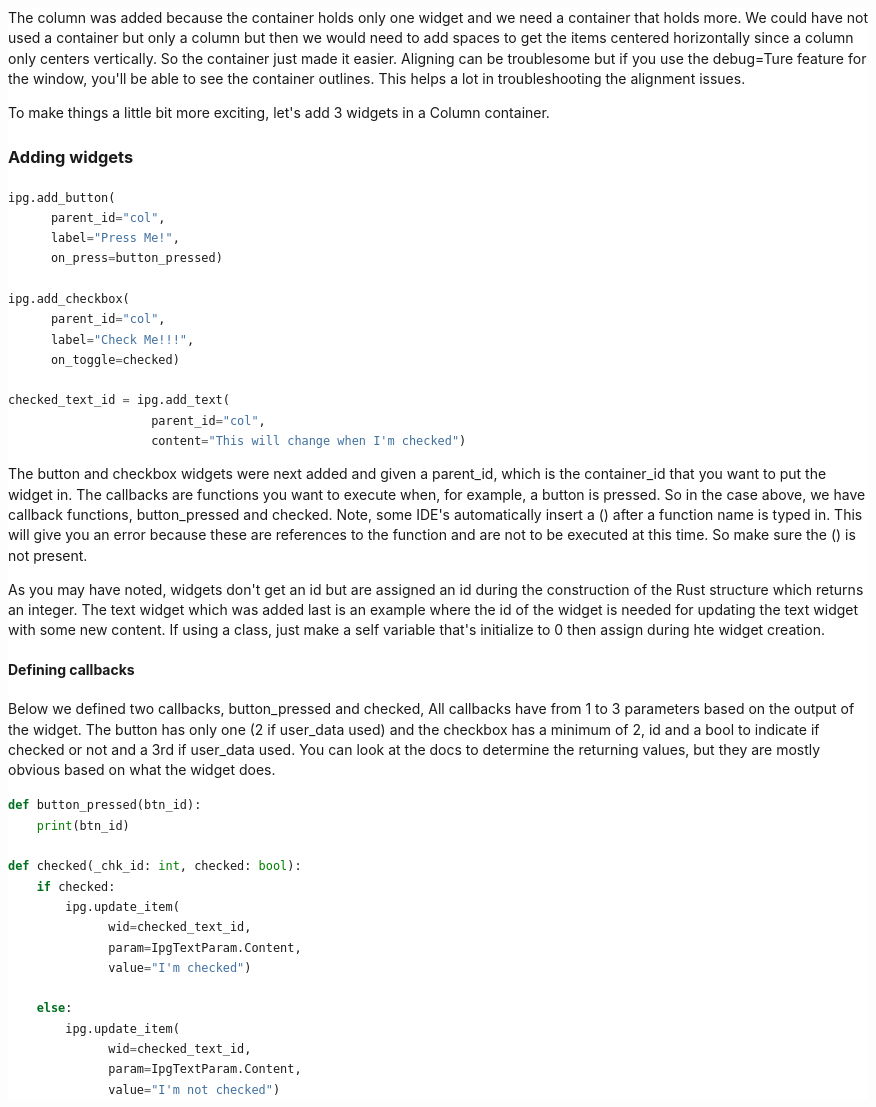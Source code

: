 The column was added because the container holds only one widget and we need a container that holds more.  We could have not used a container but only a column but then we would need to add spaces to get the items centered horizontally since a column only centers vertically.  So the container just made it easier.  Aligning can be troublesome but if you use the debug=Ture feature for the window, you'll be able to see the container outlines.  This helps a lot in troubleshooting the alignment issues.

To make things a little bit more exciting, let's add 3 widgets in a Column container.

### Adding widgets

```python
ipg.add_button(
      parent_id="col", 
      label="Press Me!", 
      on_press=button_pressed)

ipg.add_checkbox(
      parent_id="col", 
      label="Check Me!!!", 
      on_toggle=checked)

checked_text_id = ipg.add_text(
                    parent_id="col",
                    content="This will change when I'm checked")

```

The button and checkbox widgets were next added and given a parent_id, which is the container_id that you want to put the widget in.  The callbacks are functions you want to execute when, for example, a button is pressed.  So in the case above, we have callback functions, button_pressed and checked.  Note, some IDE's automatically insert a () after a function name is typed in.  This will give you an error because these are references to the function and are not to be executed at this time.  So make sure the () is not present.

As you may have noted, widgets don't get an id but are assigned an id during the construction of the Rust structure which returns an integer.  The text widget which was added last is an example where the id of the widget is needed for updating the text widget with some new content. If using a class, just make a self variable that's initialize to 0 then assign during hte widget creation.

#### Defining callbacks

Below we defined two callbacks, button_pressed and checked,  All callbacks have from 1 to 3 parameters based on the output of the widget.  The button has only one (2 if user_data used) and the checkbox has a minimum of 2, id and a bool to indicate if checked or not and a 3rd if user_data used.  You can look at the docs to determine the returning values, but they are mostly obvious based on what the widget does.

```python
def button_pressed(btn_id):
    print(btn_id)

def checked(_chk_id: int, checked: bool):
    if checked:
        ipg.update_item(
              wid=checked_text_id,
              param=IpgTextParam.Content,
              value="I'm checked")

    else:
        ipg.update_item(
              wid=checked_text_id,
              param=IpgTextParam.Content,
              value="I'm not checked")

```
